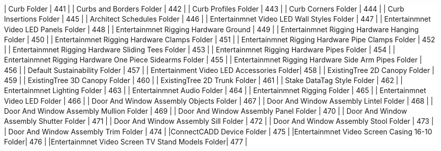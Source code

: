 | Curb Folder | 441 |
| Curbs and Borders Folder | 442 |
| Curb Profiles Folder | 443 |
| Curb Corners Folder | 444 |
| Curb Insertions Folder | 445 |
| Architect Schedules Folder | 446 |
| Entertainmnet Video LED Wall Styles Folder | 447 |
| Entertainmnet Video LED Panels Folder | 448 |
| Entertainmnet	Rigging Hardware Ground | 449 |
| Entertainmnet	Rigging	Hardware Hanging Folder | 450 |
| Entertainmnet	Rigging	Hardware Clamps Folder | 451 |
| Entertainmnet	Rigging	Hardware Pipe Clamps Folder | 452 |
| Entertainmnet	Rigging	Hardware Sliding Tees Folder | 453 |
| Entertainmnet	Rigging	Hardware Pipes Folder | 454 |
| Entertainmnet	Rigging	Hardware One Piece Sidearms Folder | 455 |
| Entertainmnet	Rigging	Hardware  Side Arm Pipes Folder | 456 |
| Default Sustainability Folder	| 457 |
| Entertainment Video LED Accessories Folder| 458 |
| ExistingTree 2D Canopy Folder	| 459 |
| ExistingTree 3D Canopy Folder | 460 |
| ExistingTree 2D Trunk Folder	| 461 |
| Stake DataTag Style Folder | 462 |
| Entertainmnet Lighting Folder	| 463 |
| Entertainmnet Audio Folder	| 464 |
| Entertainmnet Rigging Folder | 465 |
| Entertainmnet Video LED Folder | 466 |
| Door And Window Assembly Objects Folder	| 467 |
| Door And Window Assembly Lintel Folder	| 468 |
|	Door And Window Assembly Mullion Folder	| 469 |
|	Door And Window Assembly Panel Folder | 470 |
|	Door And Window Assembly Shutter Folder | 471 |
|	Door And Window Assembly Sill Folder	| 472 |
|	Door And Window Assembly Stool Folder | 473 |
|	Door And Window Assembly Trim Folder	| 474 |
|ConnectCADD Device Folder | 475 |
|Entertainmnet Video Screen Casing 16-10 Folder| 476 |
|Entertainmnet Video Screen TV Stand Models Folder| 477 |
